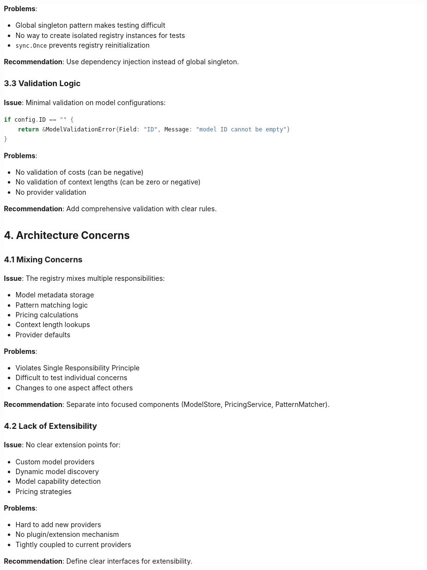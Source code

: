 **Problems**:
- Global singleton pattern makes testing difficult
- No way to create isolated registry instances for tests
- `sync.Once` prevents registry reinitialization

**Recommendation**: Use dependency injection instead of global singleton.

### 3.3 Validation Logic

**Issue**: Minimal validation on model configurations:
```go
if config.ID == "" {
    return &ModelValidationError{Field: "ID", Message: "model ID cannot be empty"}
}
```

**Problems**:
- No validation of costs (can be negative)
- No validation of context lengths (can be zero or negative)
- No provider validation

**Recommendation**: Add comprehensive validation with clear rules.

## 4. Architecture Concerns

### 4.1 Mixing Concerns

**Issue**: The registry mixes multiple responsibilities:
- Model metadata storage
- Pattern matching logic
- Pricing calculations
- Context length lookups
- Provider defaults

**Problems**:
- Violates Single Responsibility Principle
- Difficult to test individual concerns
- Changes to one aspect affect others

**Recommendation**: Separate into focused components (ModelStore, PricingService, PatternMatcher).

### 4.2 Lack of Extensibility

**Issue**: No clear extension points for:
- Custom model providers
- Dynamic model discovery
- Model capability detection
- Pricing strategies

**Problems**:
- Hard to add new providers
- No plugin/extension mechanism
- Tightly coupled to current providers

**Recommendation**: Define clear interfaces for extensibility.

